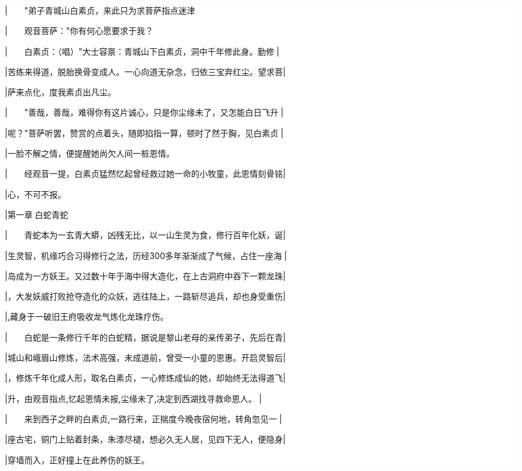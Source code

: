 |　　"弟子青城山白素贞，来此只为求菩萨指点迷津

|　　观音菩萨："你有何心愿要求于我？

|　　白素贞：（唱）"大士容禀：青城山下白素贞，洞中千年修此身。勤修 |

|苦练来得道，脱胎换骨变成人。一心向道无杂念，归依三宝弃红尘。望求菩|

|萨来点化，度我素贞出凡尘。

|　　"善哉，善哉，难得你有这片诚心，只是你尘缘未了，又怎能白日飞升 |

|呢？"菩萨听罢，赞赏的点着头，随即掐指一算，顿时了然于胸，见白素贞 |

|一脸不解之情，便提醒她尚欠人间一桩恩情。

|　　经观音一提，白素贞猛然忆起曾经救过她一命的小牧童，此恩情刻骨铭|

|心，不可不报。

|第一章 白蛇青蛇

|　　青蛇本为一玄青大蟒，凶残无比，以一山生灵为食，修行百年化妖，诞|

|生灵智，机缘巧合习得修行之法，历经300多年渐渐成了气候，占住一座海 |

|岛成为一方妖王。又过数十年于海中得大造化，在上古洞府中吞下一颗龙珠|

|，大发妖威打败抢夺造化的众妖，逃往陆上，一路斩尽追兵，却也身受重伤|

|,藏身于一破旧王府吸收龙气炼化龙珠疗伤。

|　　白蛇是一条修行千年的白蛇精，据说是黎山老母的亲传弟子，先后在青|

|城山和峨眉山修炼，法术高强，未成道前，曾受一小童的恩惠。开启灵智后|

|，修炼千年化成人形，取名白素贞，一心修炼成仙的她，却始终无法得道飞|

|升，由观音指点,忆起恩情未报,尘缘未了,决定到西湖找寻救命恩人。     |

|　　来到西子之畔的白素贞,一路行来，正揣度今晚夜宿何地，转角忽见一 |

|座古宅，铜门上贴着封条，朱漆尽褪，想必久无人居，见四下无人，便隐身|

|穿墙而入，正好撞上在此养伤的妖王。
